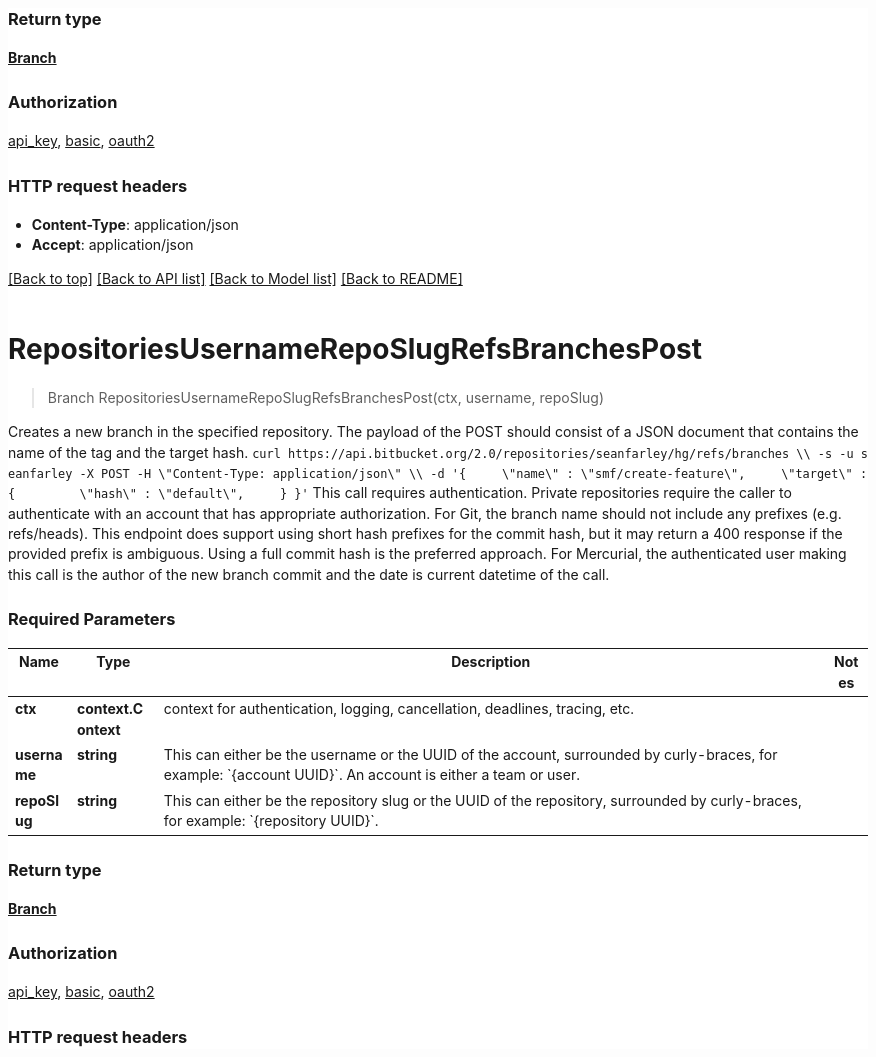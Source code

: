 ### Return type

[**Branch**](branch.md)

### Authorization

[api_key](../README.md#api_key), [basic](../README.md#basic), [oauth2](../README.md#oauth2)

### HTTP request headers

 - **Content-Type**: application/json
 - **Accept**: application/json

[[Back to top]](#) [[Back to API list]](../README.md#documentation-for-api-endpoints) [[Back to Model list]](../README.md#documentation-for-models) [[Back to README]](../README.md)

# **RepositoriesUsernameRepoSlugRefsBranchesPost**
> Branch RepositoriesUsernameRepoSlugRefsBranchesPost(ctx, username, repoSlug)


Creates a new branch in the specified repository.  The payload of the POST should consist of a JSON document that contains the name of the tag and the target hash.  ``` curl https://api.bitbucket.org/2.0/repositories/seanfarley/hg/refs/branches \\ -s -u seanfarley -X POST -H \"Content-Type: application/json\" \\ -d '{     \"name\" : \"smf/create-feature\",     \"target\" : {         \"hash\" : \"default\",     } }' ```  This call requires authentication. Private repositories require the caller to authenticate with an account that has appropriate authorization.  For Git, the branch name should not include any prefixes (e.g. refs/heads). This endpoint does support using short hash prefixes for the commit hash, but it may return a 400 response if the provided prefix is ambiguous. Using a full commit hash is the preferred approach.  For Mercurial, the authenticated user making this call is the author of the new branch commit and the date is current datetime of the call.

### Required Parameters

Name | Type | Description  | Notes
------------- | ------------- | ------------- | -------------
 **ctx** | **context.Context** | context for authentication, logging, cancellation, deadlines, tracing, etc.
  **username** | **string**| This can either be the username or the UUID of the account, surrounded by curly-braces, for example: &#x60;{account UUID}&#x60;. An account is either a team or user.  | 
  **repoSlug** | **string**| This can either be the repository slug or the UUID of the repository, surrounded by curly-braces, for example: &#x60;{repository UUID}&#x60;.  | 

### Return type

[**Branch**](branch.md)

### Authorization

[api_key](../README.md#api_key), [basic](../README.md#basic), [oauth2](../README.md#oauth2)

### HTTP request headers
